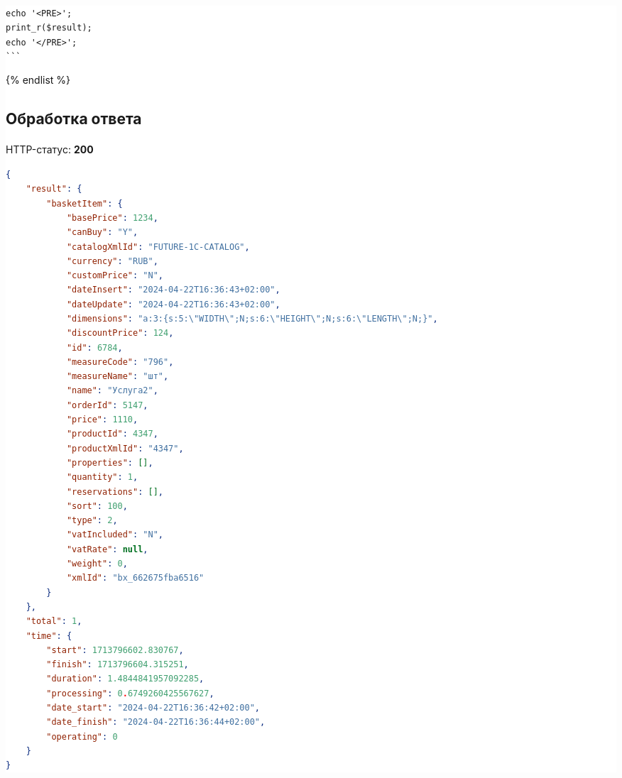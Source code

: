     echo '<PRE>';
    print_r($result);
    echo '</PRE>';
    ```

{% endlist %}

## Обработка ответа

HTTP-статус: **200**

```json
{
    "result": {
        "basketItem": {
            "basePrice": 1234,
            "canBuy": "Y",
            "catalogXmlId": "FUTURE-1C-CATALOG",
            "currency": "RUB",
            "customPrice": "N",
            "dateInsert": "2024-04-22T16:36:43+02:00",
            "dateUpdate": "2024-04-22T16:36:43+02:00",
            "dimensions": "a:3:{s:5:\"WIDTH\";N;s:6:\"HEIGHT\";N;s:6:\"LENGTH\";N;}",
            "discountPrice": 124,
            "id": 6784,
            "measureCode": "796",
            "measureName": "шт",
            "name": "Услуга2",
            "orderId": 5147,
            "price": 1110,
            "productId": 4347,
            "productXmlId": "4347",
            "properties": [],
            "quantity": 1,
            "reservations": [],
            "sort": 100,
            "type": 2,
            "vatIncluded": "N",
            "vatRate": null,
            "weight": 0,
            "xmlId": "bx_662675fba6516"
        }
    },
    "total": 1,
    "time": {
        "start": 1713796602.830767,
        "finish": 1713796604.315251,
        "duration": 1.4844841957092285,
        "processing": 0.6749260425567627,
        "date_start": "2024-04-22T16:36:42+02:00",
        "date_finish": "2024-04-22T16:36:44+02:00",
        "operating": 0
    }
}
```
